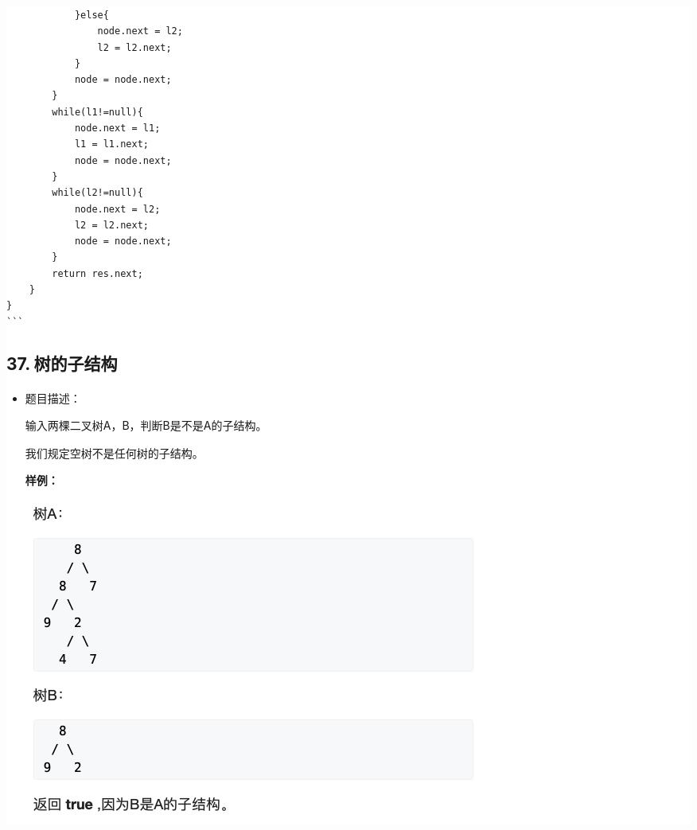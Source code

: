                 }else{
                    node.next = l2;
                    l2 = l2.next;
                }
                node = node.next;
            }
            while(l1!=null){
                node.next = l1;
                l1 = l1.next;
                node = node.next;
            }
            while(l2!=null){
                node.next = l2;
                l2 = l2.next;
                node = node.next;
            }
            return res.next;
        }
    }
    ```

## 37. 树的子结构

+ 题目描述：

    输入两棵二叉树A，B，判断B是不是A的子结构。

    我们规定空树不是任何树的子结构。

    **样例：**

    ![树的字结构](/images/posts/problems/swordOffer/WX20191212-191245.png)
